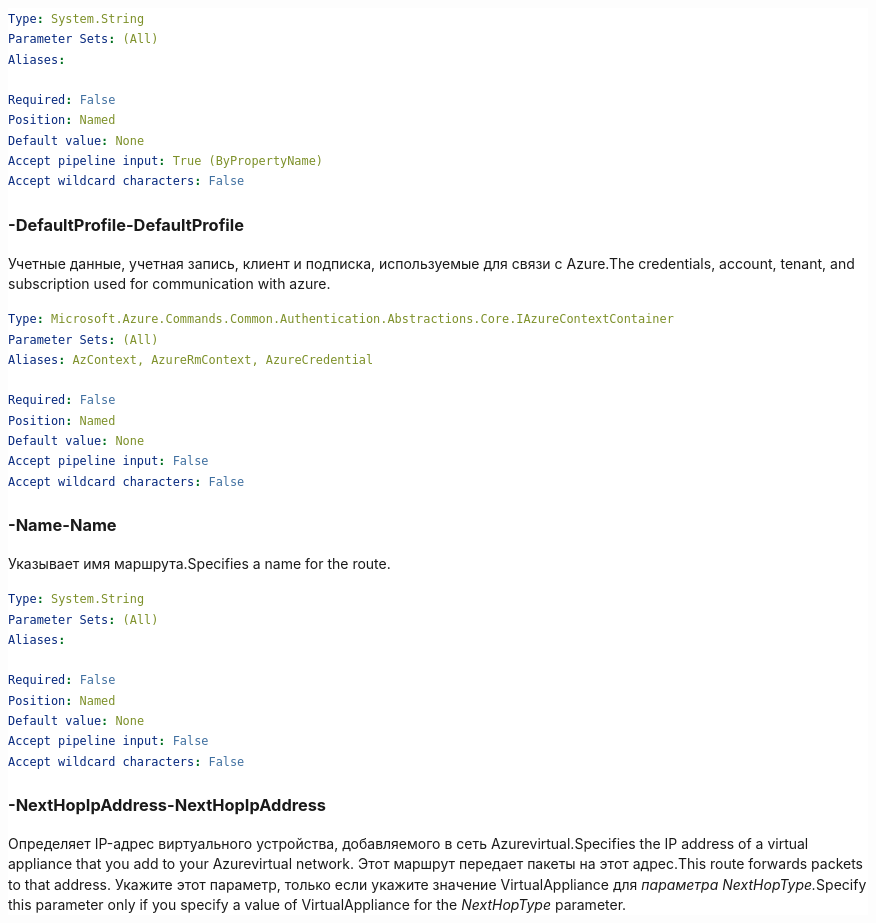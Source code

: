 ```yaml
Type: System.String
Parameter Sets: (All)
Aliases:

Required: False
Position: Named
Default value: None
Accept pipeline input: True (ByPropertyName)
Accept wildcard characters: False
```

### <span data-ttu-id="31d28-118">-DefaultProfile</span><span class="sxs-lookup"><span data-stu-id="31d28-118">-DefaultProfile</span></span>
<span data-ttu-id="31d28-119">Учетные данные, учетная запись, клиент и подписка, используемые для связи с Azure.</span><span class="sxs-lookup"><span data-stu-id="31d28-119">The credentials, account, tenant, and subscription used for communication with azure.</span></span>

```yaml
Type: Microsoft.Azure.Commands.Common.Authentication.Abstractions.Core.IAzureContextContainer
Parameter Sets: (All)
Aliases: AzContext, AzureRmContext, AzureCredential

Required: False
Position: Named
Default value: None
Accept pipeline input: False
Accept wildcard characters: False
```

### <span data-ttu-id="31d28-120">-Name</span><span class="sxs-lookup"><span data-stu-id="31d28-120">-Name</span></span>
<span data-ttu-id="31d28-121">Указывает имя маршрута.</span><span class="sxs-lookup"><span data-stu-id="31d28-121">Specifies a name for the route.</span></span>

```yaml
Type: System.String
Parameter Sets: (All)
Aliases:

Required: False
Position: Named
Default value: None
Accept pipeline input: False
Accept wildcard characters: False
```

### <span data-ttu-id="31d28-122">-NextHopIpAddress</span><span class="sxs-lookup"><span data-stu-id="31d28-122">-NextHopIpAddress</span></span>
<span data-ttu-id="31d28-123">Определяет IP-адрес виртуального устройства, добавляемого в сеть Azurevirtual.</span><span class="sxs-lookup"><span data-stu-id="31d28-123">Specifies the IP address of a virtual appliance that you add to your Azurevirtual network.</span></span>
<span data-ttu-id="31d28-124">Этот маршрут передает пакеты на этот адрес.</span><span class="sxs-lookup"><span data-stu-id="31d28-124">This route forwards packets to that address.</span></span>
<span data-ttu-id="31d28-125">Укажите этот параметр, только если укажите значение VirtualAppliance для *параметра NextHopType.*</span><span class="sxs-lookup"><span data-stu-id="31d28-125">Specify this parameter only if you specify a value of VirtualAppliance for the *NextHopType* parameter.</span></span>
